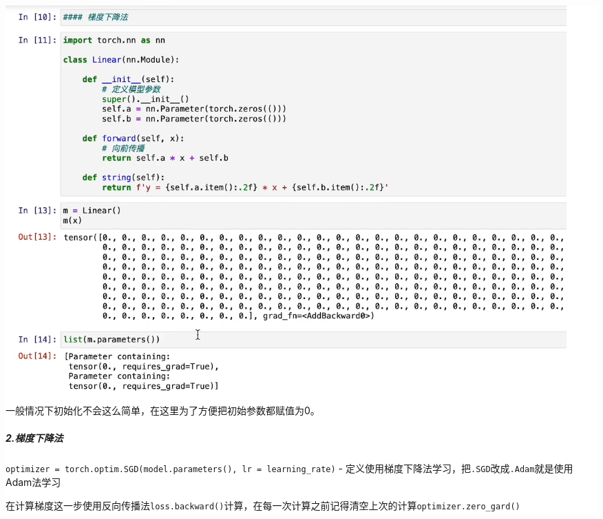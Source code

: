 ![image-20240730222040353](./markdown-img/CMU_prelearning.assets/image-20240730222040353.png)

一般情况下初始化不会这么简单，在这里为了方便把初始参数都赋值为0。

##### 2.梯度下降法

`optimizer = torch.optim.SGD(model.parameters(), lr = learning_rate)` - 定义使用梯度下降法学习，把`.SGD`改成`.Adam`就是使用Adam法学习

在计算梯度这一步使用反向传播法`loss.backward()`计算，在每一次计算之前记得清空上次的计算`optimizer.zero_gard()`
